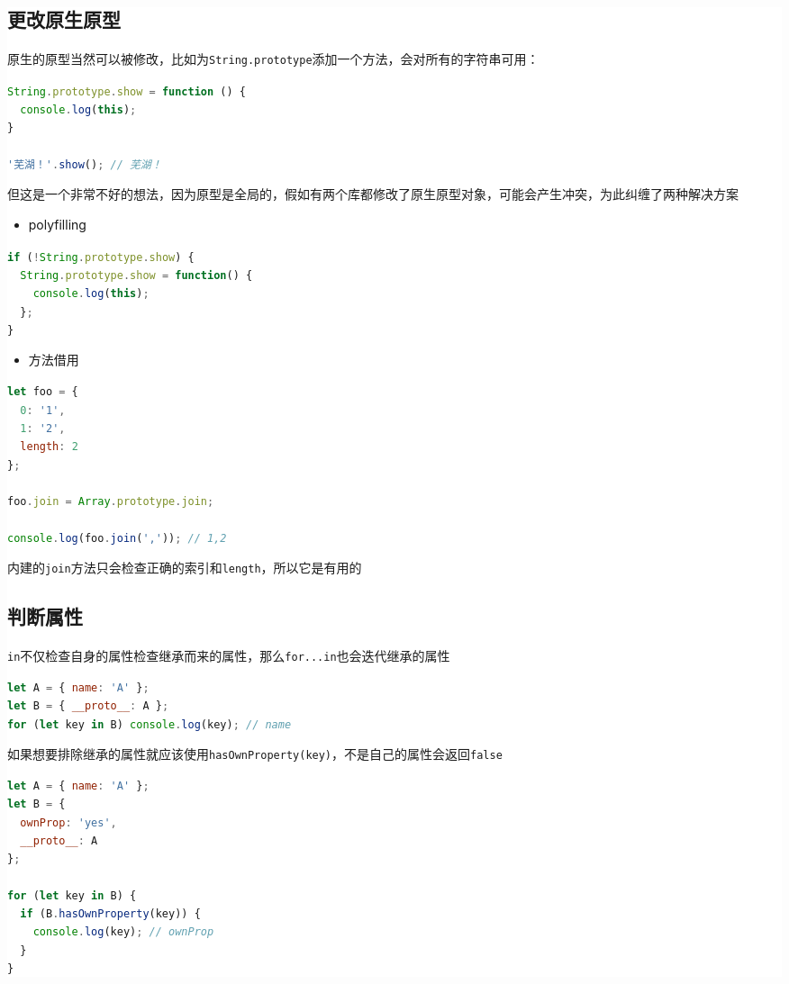 ## 更改原生原型

原生的原型当然可以被修改，比如为`String.prototype`添加一个方法，会对所有的字符串可用：

```js
String.prototype.show = function () {
  console.log(this);
}

'芜湖！'.show(); // 芜湖！
```

但这是一个非常不好的想法，因为原型是全局的，假如有两个库都修改了原生原型对象，可能会产生冲突，为此纠缠了两种解决方案

+ polyfilling

```js
if (!String.prototype.show) {
  String.prototype.show = function() {
    console.log(this);
  };
}
```

+ 方法借用

```js
let foo = {
  0: '1',
  1: '2',
  length: 2
};

foo.join = Array.prototype.join;

console.log(foo.join(',')); // 1,2
```

内建的`join`方法只会检查正确的索引和`length`，所以它是有用的

## 判断属性

`in`不仅检查自身的属性检查继承而来的属性，那么`for...in`也会迭代继承的属性

```js
let A = { name: 'A' };
let B = { __proto__: A };
for (let key in B) console.log(key); // name
```

如果想要排除继承的属性就应该使用`hasOwnProperty(key)`，不是自己的属性会返回`false`

```js
let A = { name: 'A' };
let B = { 
  ownProp: 'yes',
  __proto__: A 
};

for (let key in B) {
  if (B.hasOwnProperty(key)) {
    console.log(key); // ownProp
  }
}
```
